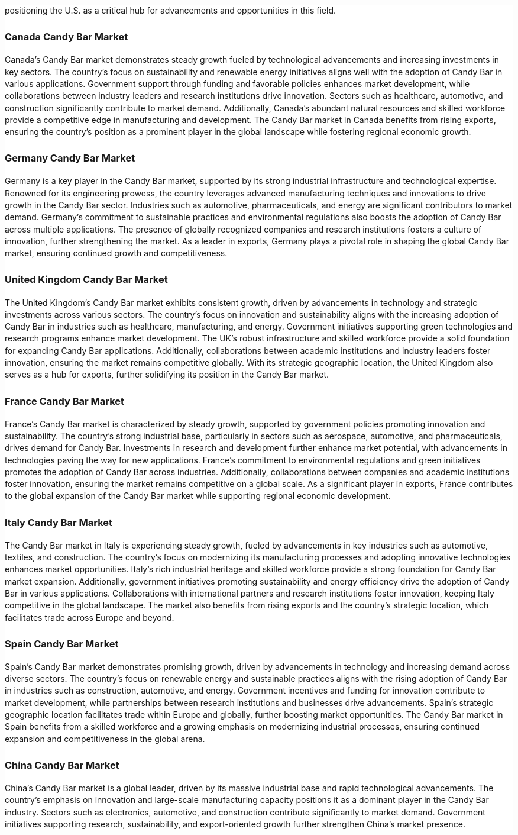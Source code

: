 positioning the U.S. as a critical hub for advancements and opportunities in this field.</p><h3>Canada Candy Bar Market</h3><p>Canada&rsquo;s Candy Bar market demonstrates steady growth fueled by technological advancements and increasing investments in key sectors. The country&rsquo;s focus on sustainability and renewable energy initiatives aligns well with the adoption of Candy Bar in various applications. Government support through funding and favorable policies enhances market development, while collaborations between industry leaders and research institutions drive innovation. Sectors such as healthcare, automotive, and construction significantly contribute to market demand. Additionally, Canada&rsquo;s abundant natural resources and skilled workforce provide a competitive edge in manufacturing and development. The Candy Bar market in Canada benefits from rising exports, ensuring the country&rsquo;s position as a prominent player in the global landscape while fostering regional economic growth.</p><h3>Germany Candy Bar Market</h3><p>Germany is a key player in the Candy Bar market, supported by its strong industrial infrastructure and technological expertise. Renowned for its engineering prowess, the country leverages advanced manufacturing techniques and innovations to drive growth in the Candy Bar sector. Industries such as automotive, pharmaceuticals, and energy are significant contributors to market demand. Germany&rsquo;s commitment to sustainable practices and environmental regulations also boosts the adoption of Candy Bar across multiple applications. The presence of globally recognized companies and research institutions fosters a culture of innovation, further strengthening the market. As a leader in exports, Germany plays a pivotal role in shaping the global Candy Bar market, ensuring continued growth and competitiveness.</p><h3>United Kingdom Candy Bar Market</h3><p>The United Kingdom&rsquo;s Candy Bar market exhibits consistent growth, driven by advancements in technology and strategic investments across various sectors. The country&rsquo;s focus on innovation and sustainability aligns with the increasing adoption of Candy Bar in industries such as healthcare, manufacturing, and energy. Government initiatives supporting green technologies and research programs enhance market development. The UK&rsquo;s robust infrastructure and skilled workforce provide a solid foundation for expanding Candy Bar applications. Additionally, collaborations between academic institutions and industry leaders foster innovation, ensuring the market remains competitive globally. With its strategic geographic location, the United Kingdom also serves as a hub for exports, further solidifying its position in the Candy Bar market.</p><h3>France Candy Bar Market</h3><p>France&rsquo;s Candy Bar market is characterized by steady growth, supported by government policies promoting innovation and sustainability. The country&rsquo;s strong industrial base, particularly in sectors such as aerospace, automotive, and pharmaceuticals, drives demand for Candy Bar. Investments in research and development further enhance market potential, with advancements in technologies paving the way for new applications. France&rsquo;s commitment to environmental regulations and green initiatives promotes the adoption of Candy Bar across industries. Additionally, collaborations between companies and academic institutions foster innovation, ensuring the market remains competitive on a global scale. As a significant player in exports, France contributes to the global expansion of the Candy Bar market while supporting regional economic development.</p><h3>Italy Candy Bar Market</h3><p>The Candy Bar market in Italy is experiencing steady growth, fueled by advancements in key industries such as automotive, textiles, and construction. The country&rsquo;s focus on modernizing its manufacturing processes and adopting innovative technologies enhances market opportunities. Italy&rsquo;s rich industrial heritage and skilled workforce provide a strong foundation for Candy Bar market expansion. Additionally, government initiatives promoting sustainability and energy efficiency drive the adoption of Candy Bar in various applications. Collaborations with international partners and research institutions foster innovation, keeping Italy competitive in the global landscape. The market also benefits from rising exports and the country&rsquo;s strategic location, which facilitates trade across Europe and beyond.</p><h3>Spain Candy Bar Market</h3><p>Spain&rsquo;s Candy Bar market demonstrates promising growth, driven by advancements in technology and increasing demand across diverse sectors. The country&rsquo;s focus on renewable energy and sustainable practices aligns with the rising adoption of Candy Bar in industries such as construction, automotive, and energy. Government incentives and funding for innovation contribute to market development, while partnerships between research institutions and businesses drive advancements. Spain&rsquo;s strategic geographic location facilitates trade within Europe and globally, further boosting market opportunities. The Candy Bar market in Spain benefits from a skilled workforce and a growing emphasis on modernizing industrial processes, ensuring continued expansion and competitiveness in the global arena.</p><h3>China Candy Bar Market</h3><p>China&rsquo;s Candy Bar market is a global leader, driven by its massive industrial base and rapid technological advancements. The country&rsquo;s emphasis on innovation and large-scale manufacturing capacity positions it as a dominant player in the Candy Bar industry. Sectors such as electronics, automotive, and construction contribute significantly to market demand. Government initiatives supporting research, sustainability, and export-oriented growth further strengthen China&rsquo;s market presence.